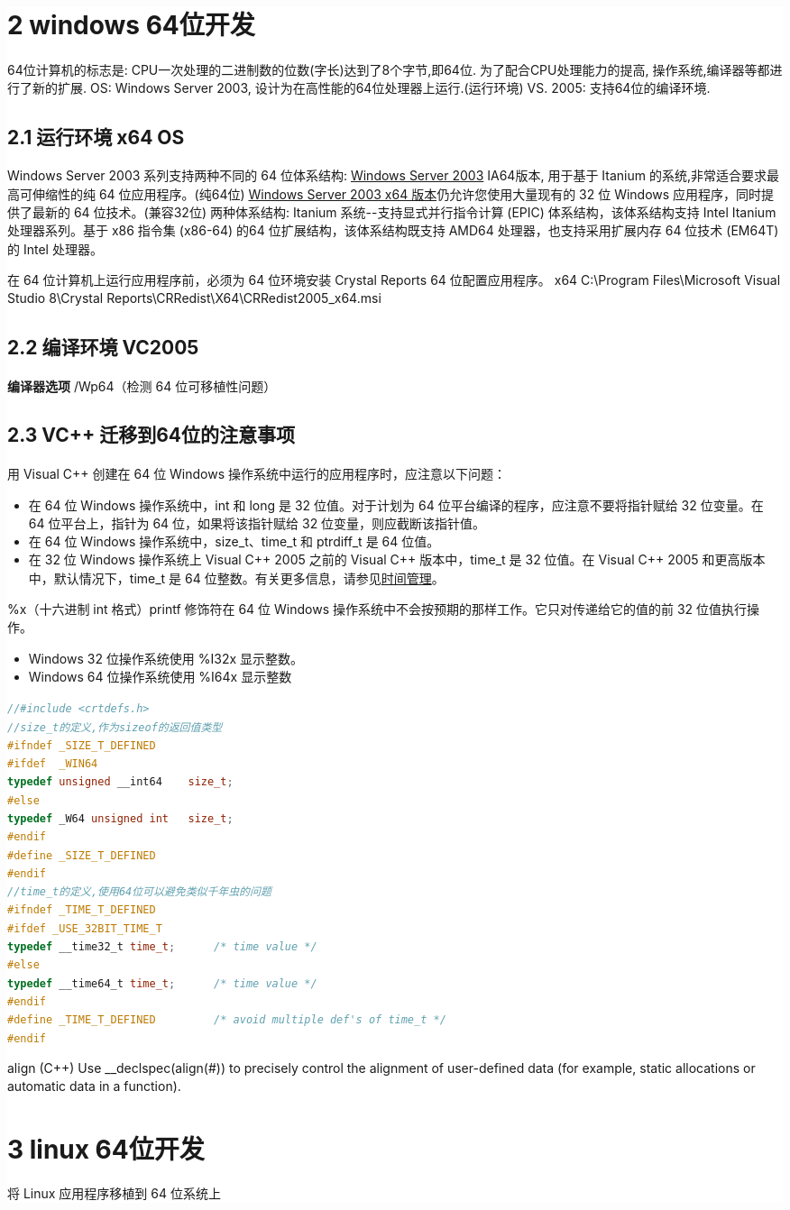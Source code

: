 # 2       windows 64位开发
64位计算机的标志是: CPU一次处理的二进制数的位数(字长)达到了8个字节,即64位. 为了配合CPU处理能力的提高, 操作系统,编译器等都进行了新的扩展.
OS: Windows Server 2003, 设计为在高性能的64位处理器上运行.(运行环境)
VS. 2005: 支持64位的编译环境.

## 2.1    运行环境 x64 OS
Windows Server 2003 系列支持两种不同的 64 位体系结构: 
[Windows Server 2003](http://www.microsoft.com/windowsserver2003/64bit/ipf/default.mspx) IA64版本, 用于基于 Itanium 的系统,非常适合要求最高可伸缩性的纯 64 位应用程序。(纯64位)
[Windows Server 2003 x64 版本](http://www.microsoft.com/windowsserver2003/64bit/x64/default.mspx)仍允许您使用大量现有的 32 位 Windows 应用程序，同时提供了最新的 64 位技术。(兼容32位)
两种体系结构: Itanium 系统--支持显式并行指令计算 (EPIC) 体系结构，该体系结构支持 Intel Itanium 处理器系列。基于 x86 指令集 (x86-64) 的64 位扩展结构，该体系结构既支持 AMD64 处理器，也支持采用扩展内存 64 位技术 (EM64T) 的 Intel 处理器。

在 64 位计算机上运行应用程序前，必须为 64 位环境安装 Crystal Reports 64 位配置应用程序。
x64
C:\Program Files\Microsoft Visual Studio 8\Crystal Reports\CRRedist\X64\CRRedist2005_x64.msi

## 2.2    编译环境 VC2005
**编译器选项**
/Wp64（检测 64 位可移植性问题）

## 2.3    VC++ 迁移到64位的注意事项
用 Visual C++ 创建在 64 位 Windows 操作系统中运行的应用程序时，应注意以下问题：
*  在 64 位 Windows 操作系统中，int 和 long 是 32 位值。对于计划为 64 位平台编译的程序，应注意不要将指针赋给 32 位变量。在 64 位平台上，指针为 64 位，如果将该指针赋给 32 位变量，则应截断该指针值。
*  在 64 位 Windows 操作系统中，size_t、time_t 和 ptrdiff_t 是 64 位值。
*  在 32 位 Windows 操作系统上 Visual C++ 2005 之前的 Visual C++ 版本中，time_t 是 32 位值。在 Visual C++ 2005 和更高版本中，默认情况下，time_t 是 64 位整数。有关更多信息，请参见[时间管理](http://msdn.microsoft.com/zh-cn/library/w4ddyt9h(VS.80).aspx)。

%x（十六进制 int 格式）printf 修饰符在 64 位 Windows 操作系统中不会按预期的那样工作。它只对传递给它的值的前 32 位值执行操作。
* Windows 32 位操作系统使用 %I32x 显示整数。
* Windows 64 位操作系统使用 %I64x 显示整数
 ```c++
//#include <crtdefs.h>
//size_t的定义,作为sizeof的返回值类型
#ifndef _SIZE_T_DEFINED
#ifdef  _WIN64
typedef unsigned __int64    size_t;
#else
typedef _W64 unsigned int   size_t;
#endif
#define _SIZE_T_DEFINED
#endif
//time_t的定义,使用64位可以避免类似千年虫的问题
#ifndef _TIME_T_DEFINED
#ifdef _USE_32BIT_TIME_T
typedef __time32_t time_t;      /* time value */
#else
typedef __time64_t time_t;      /* time value */
#endif
#define _TIME_T_DEFINED         /* avoid multiple def's of time_t */
#endif
 ```
align (C++)
Use __declspec(align(#)) to precisely control the alignment of user-defined data (for example, static allocations or automatic data in a function).
# 3       linux 64位开发
将 Linux 应用程序移植到 64 位系统上